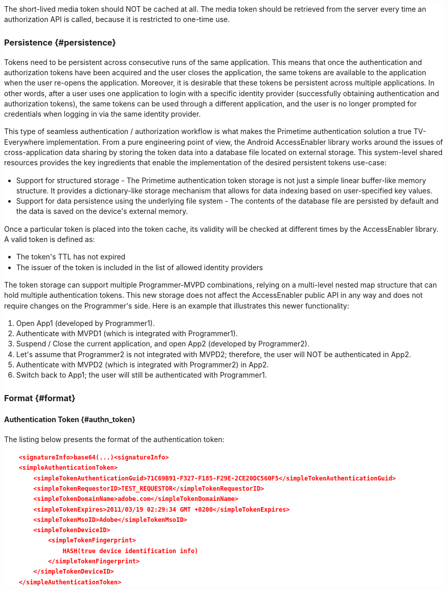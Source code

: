 The short-lived media token should NOT be cached at all. The media token should be retrieved from the server every time an authorization API is called, because it is restricted to one-time use.

### Persistence {#persistence}

Tokens need to be persistent across consecutive runs of the same application. This means that once the authentication and authorization tokens have been acquired and the user closes the application, the same tokens are available to the application when the user re-opens the application. Moreover, it is desirable that these tokens be persistent across multiple applications. In other words, after a user uses one application to login with a specific identity provider (successfully obtaining authentication and authorization tokens), the same tokens can be used through a different application, and the user is no longer prompted for credentials when logging in via the same identity provider.

This type of seamless authentication / authorization workflow is what makes the Primetime authentication solution a true TV-Everywhere implementation. From a pure engineering point of view, the Android AccessEnabler library works around the issues of cross-application data sharing by storing the token data into a database file located on external storage. This system-level shared resources provides the key ingredients that enable the implementation of the desired persistent tokens use-case:

- Support for structured storage - The Primetime authentication token storage is not just a simple linear buffer-like memory structure. It provides a dictionary-like storage mechanism that allows for data indexing based on user-specified key values.
- Support for data persistence using the underlying file system - The contents of the database file are persisted by default and the data is saved on the device's external memory.

Once a particular token is placed into the token cache, its validity will be checked at different times by the AccessEnabler library.  A valid token is defined as:

- The token's TTL has not expired
- The issuer of the token is included in the list of allowed identity providers

The token storage can support multiple Programmer-MVPD combinations, relying on a multi-level nested map structure that can hold multiple authentication tokens. This new storage does not affect the AccessEnabler public API in any way and does not require changes on the Programmer's side. Here is an example that illustrates this newer functionality:

1.  Open App1 (developed by Programmer1).
1.  Authenticate with MVPD1 (which is integrated with Programmer1).
1.  Suspend / Close the current application, and open App2 (developed by Programmer2).
1.  Let's assume that Programmer2 is not integrated with MVPD2; therefore, the user will NOT be authenticated in App2.
1.  Authenticate with MVPD2 (which is integrated with Programmer2) in App2.
1.  Switch back to App1; the user will still be authenticated with Programmer1.

### Format {#format}

#### Authentication Token {#authn_token}

The listing below presents the format of the authentication token:

```JSON
    <signatureInfo>base64(...)<signatureInfo>
    <simpleAuthenticationToken>
        <simpleTokenAuthenticationGuid>71C69B91-F327-F185-F29E-2CE20DC560F5</simpleTokenAuthenticationGuid>
        <simpleTokenRequestorID>TEST_REQUESTOR</simpleTokenRequestorID>
        <simpleTokenDomainName>adobe.com</simpleTokenDomainName>
        <simpleTokenExpires>2011/03/19 02:29:34 GMT +0200</simpleTokenExpires>
        <simpleTokenMsoID>Adobe</simpleTokenMsoID>
        <simpleTokenDeviceID>
            <simpleTokenFingerprint>
                HASH(true device identification info)
            </simpleTokenFingerprint>
        </simpleTokenDeviceID>   
    </simpleAuthenticationToken>
```
 